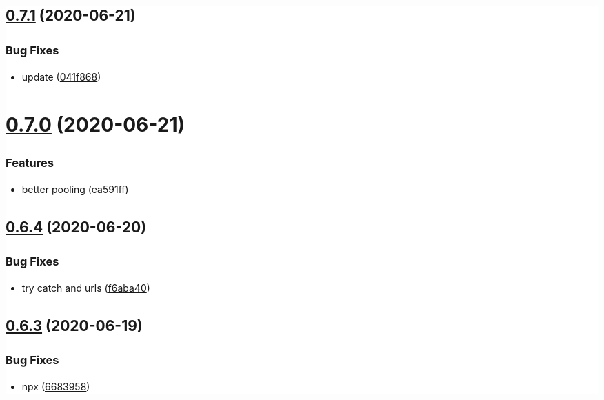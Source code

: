 



## [0.7.1](https://github.com/pyramation/launchql/compare/@launchql/service@0.7.0...@launchql/service@0.7.1) (2020-06-21)


### Bug Fixes

* update ([041f868](https://github.com/pyramation/launchql/commit/041f868a6d31f7a281dd170500bb7bf152d48f46))





# [0.7.0](https://github.com/pyramation/launchql/compare/@launchql/service@0.6.4...@launchql/service@0.7.0) (2020-06-21)


### Features

* better pooling ([ea591ff](https://github.com/pyramation/launchql/commit/ea591ff942e2fbaba0bdda365a57597f3e871793))





## [0.6.4](https://github.com/pyramation/launchql/compare/@launchql/service@0.6.3...@launchql/service@0.6.4) (2020-06-20)


### Bug Fixes

* try catch and urls ([f6aba40](https://github.com/pyramation/launchql/commit/f6aba4093d05b0cf24a9685bb789ff691cafd833))





## [0.6.3](https://github.com/pyramation/launchql/compare/@launchql/service@0.6.2...@launchql/service@0.6.3) (2020-06-19)


### Bug Fixes

* npx ([6683958](https://github.com/pyramation/launchql/commit/66839586f2d81d9fd2f4ad396b9661483f0c8bed))



